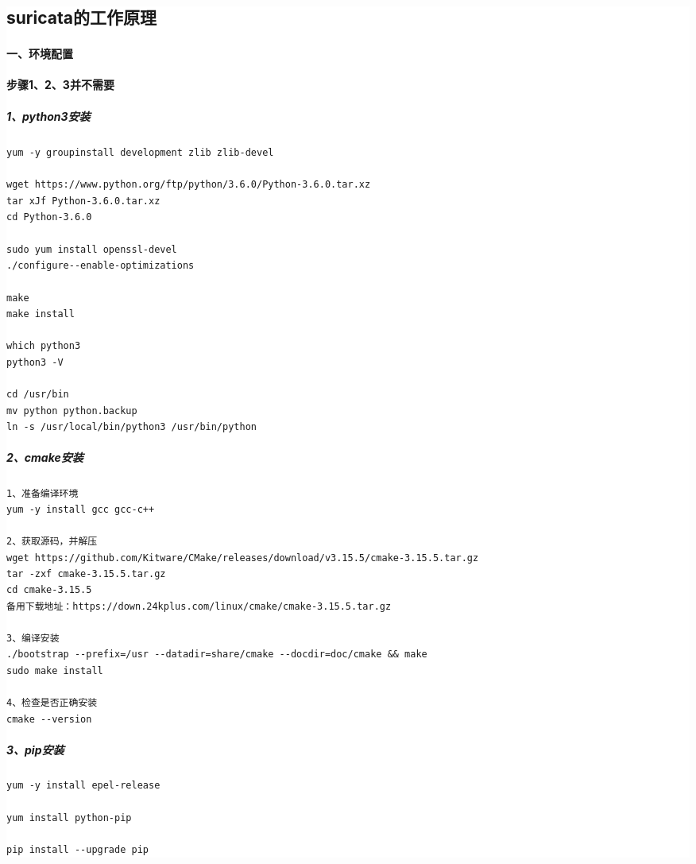 ## suricata的工作原理

#### 一、环境配置

**步骤1、2、3并不需要**

##### 1、python3安装

```shell
yum -y groupinstall development zlib zlib-devel

wget https://www.python.org/ftp/python/3.6.0/Python-3.6.0.tar.xz
tar xJf Python-3.6.0.tar.xz
cd Python-3.6.0

sudo yum install openssl-devel
./configure--enable-optimizations

make
make install

which python3
python3 -V

cd /usr/bin
mv python python.backup
ln -s /usr/local/bin/python3 /usr/bin/python
```

##### 2、cmake安装

```shell
1、准备编译环境
yum -y install gcc gcc-c++

2、获取源码，并解压
wget https://github.com/Kitware/CMake/releases/download/v3.15.5/cmake-3.15.5.tar.gz
tar -zxf cmake-3.15.5.tar.gz
cd cmake-3.15.5
备用下载地址：https://down.24kplus.com/linux/cmake/cmake-3.15.5.tar.gz

3、编译安装
./bootstrap --prefix=/usr --datadir=share/cmake --docdir=doc/cmake && make
sudo make install

4、检查是否正确安装
cmake --version
```

##### 3、pip安装

```shell
yum -y install epel-release

yum install python-pip

pip install --upgrade pip
```
